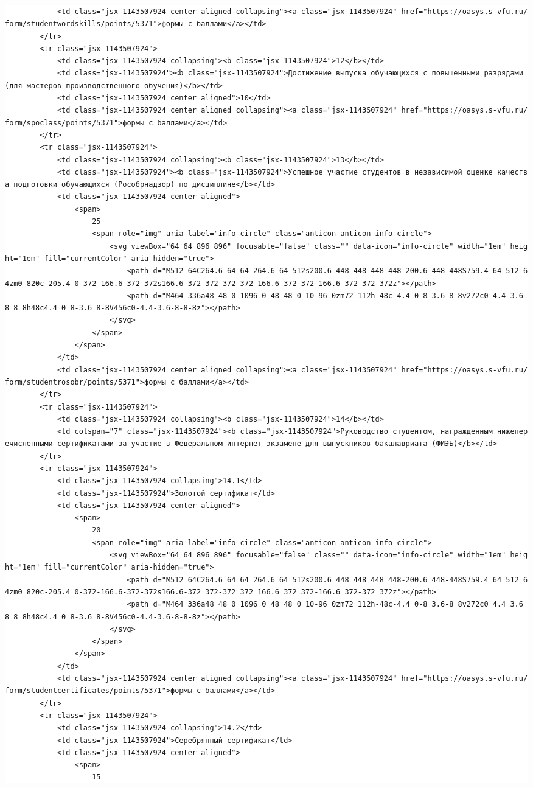                 <td class="jsx-1143507924 center aligned collapsing"><a class="jsx-1143507924" href="https://oasys.s-vfu.ru/form/studentwordskills/points/5371">формы с баллами</a></td>
            </tr>
            <tr class="jsx-1143507924">
                <td class="jsx-1143507924 collapsing"><b class="jsx-1143507924">12</b></td>
                <td class="jsx-1143507924"><b class="jsx-1143507924">Достижение выпуска обучающихся с повышенными разрядами (для мастеров производственного обучения)</b></td>
                <td class="jsx-1143507924 center aligned">10</td>
                <td class="jsx-1143507924 center aligned collapsing"><a class="jsx-1143507924" href="https://oasys.s-vfu.ru/form/spoclass/points/5371">формы с баллами</a></td>
            </tr>
            <tr class="jsx-1143507924">
                <td class="jsx-1143507924 collapsing"><b class="jsx-1143507924">13</b></td>
                <td class="jsx-1143507924"><b class="jsx-1143507924">Успешное участие студентов в независимой оценке качества подготовки обучающихся (Рособрнадзор) по дисциплине</b></td>
                <td class="jsx-1143507924 center aligned">
                    <span>
                        25
                        <span role="img" aria-label="info-circle" class="anticon anticon-info-circle">
                            <svg viewBox="64 64 896 896" focusable="false" class="" data-icon="info-circle" width="1em" height="1em" fill="currentColor" aria-hidden="true">
                                <path d="M512 64C264.6 64 64 264.6 64 512s200.6 448 448 448 448-200.6 448-448S759.4 64 512 64zm0 820c-205.4 0-372-166.6-372-372s166.6-372 372-372 372 166.6 372 372-166.6 372-372 372z"></path>
                                <path d="M464 336a48 48 0 1096 0 48 48 0 10-96 0zm72 112h-48c-4.4 0-8 3.6-8 8v272c0 4.4 3.6 8 8 8h48c4.4 0 8-3.6 8-8V456c0-4.4-3.6-8-8-8z"></path>
                            </svg>
                        </span>
                    </span>
                </td>
                <td class="jsx-1143507924 center aligned collapsing"><a class="jsx-1143507924" href="https://oasys.s-vfu.ru/form/studentrosobr/points/5371">формы с баллами</a></td>
            </tr>
            <tr class="jsx-1143507924">
                <td class="jsx-1143507924 collapsing"><b class="jsx-1143507924">14</b></td>
                <td colspan="7" class="jsx-1143507924"><b class="jsx-1143507924">Руководство студентом, награжденным нижеперечисленными сертификатами за участие в Федеральном интернет-экзамене для выпускников бакалавриата (ФИЭБ)</b></td>
            </tr>
            <tr class="jsx-1143507924">
                <td class="jsx-1143507924 collapsing">14.1</td>
                <td class="jsx-1143507924">Золотой сертификат</td>
                <td class="jsx-1143507924 center aligned">
                    <span>
                        20
                        <span role="img" aria-label="info-circle" class="anticon anticon-info-circle">
                            <svg viewBox="64 64 896 896" focusable="false" class="" data-icon="info-circle" width="1em" height="1em" fill="currentColor" aria-hidden="true">
                                <path d="M512 64C264.6 64 64 264.6 64 512s200.6 448 448 448 448-200.6 448-448S759.4 64 512 64zm0 820c-205.4 0-372-166.6-372-372s166.6-372 372-372 372 166.6 372 372-166.6 372-372 372z"></path>
                                <path d="M464 336a48 48 0 1096 0 48 48 0 10-96 0zm72 112h-48c-4.4 0-8 3.6-8 8v272c0 4.4 3.6 8 8 8h48c4.4 0 8-3.6 8-8V456c0-4.4-3.6-8-8-8z"></path>
                            </svg>
                        </span>
                    </span>
                </td>
                <td class="jsx-1143507924 center aligned collapsing"><a class="jsx-1143507924" href="https://oasys.s-vfu.ru/form/studentcertificates/points/5371">формы с баллами</a></td>
            </tr>
            <tr class="jsx-1143507924">
                <td class="jsx-1143507924 collapsing">14.2</td>
                <td class="jsx-1143507924">Серебрянный сертификат</td>
                <td class="jsx-1143507924 center aligned">
                    <span>
                        15